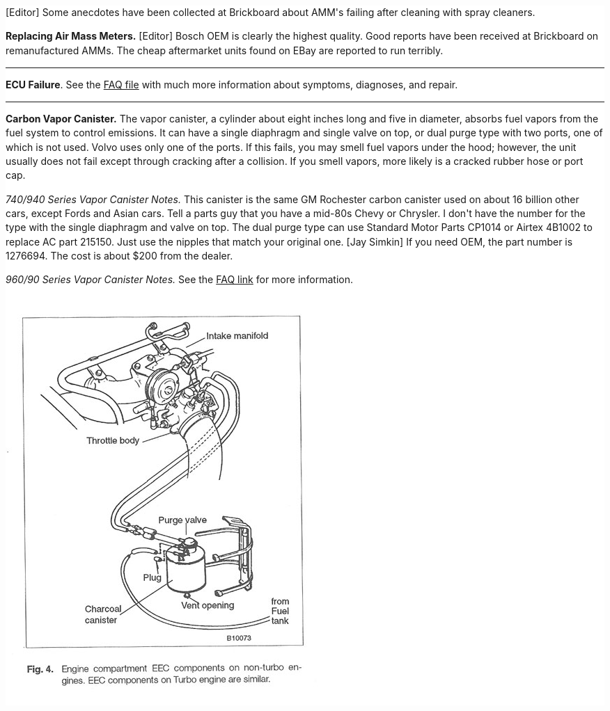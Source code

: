 
\[Editor\] Some anecdotes have been collected at Brickboard about AMM's failing after cleaning with spray cleaners.

**Replacing Air Mass Meters.** \[Editor\] Bosch OEM is clearly the highest quality. Good reports have been received at Brickboard on remanufactured AMMs. The cheap aftermarket units found on EBay are reported to run terribly.

___

**ECU Failure**. See the [FAQ file](https://www.volvoclub.org.uk/faq/EngineFIComputer.html) with much more information about symptoms, diagnoses, and repair.

___

**Carbon Vapor Canister.** The vapor canister, a cylinder about eight inches long and five in diameter, absorbs fuel vapors from the fuel system to control emissions. It can have a single diaphragm and single valve on top, or dual purge type with two ports, one of which is not used. Volvo uses only one of the ports. If this fails, you may smell fuel vapors under the hood; however, the unit usually does not fail except through cracking after a collision. If you smell vapors, more likely is a cracked rubber hose or port cap.

_740/940 Series Vapor Canister Notes._ This canister is the same GM Rochester carbon canister used on about 16 billion other cars, except Fords and Asian cars. Tell a parts guy that you have a mid-80s Chevy or Chrysler. I don't have the number for the type with the single diaphragm and valve on top. The dual purge type can use Standard Motor Parts CP1014 or Airtex 4B1002 to replace AC part 215150. Just use the nipples that match your original one. \[Jay Simkin\] If you need OEM, the part number is 1276694. The cost is about $200 from the dealer.

_960/90 Series Vapor Canister Notes._ See the [FAQ link](https://www.volvoclub.org.uk/faq/960_90Info.html#960VaporCanister) for more information.

![EEC Vacuum Lines](Fuel%20Injection/VacuumHosesEECB230F.gif)
